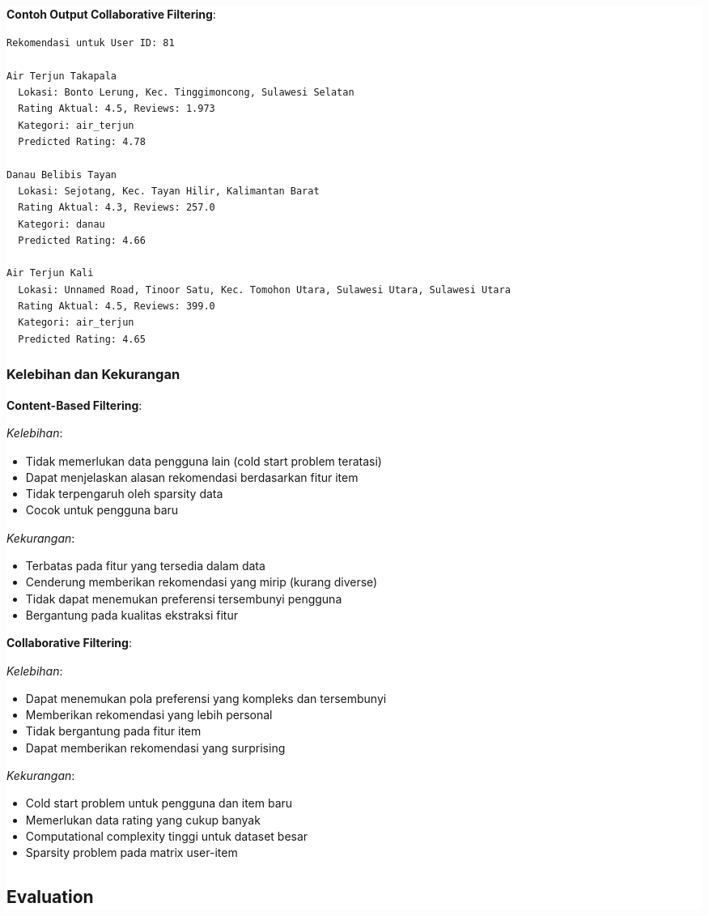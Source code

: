 **Contoh Output Collaborative Filtering**:
```
Rekomendasi untuk User ID: 81

Air Terjun Takapala
  Lokasi: Bonto Lerung, Kec. Tinggimoncong, Sulawesi Selatan
  Rating Aktual: 4.5, Reviews: 1.973
  Kategori: air_terjun
  Predicted Rating: 4.78

Danau Belibis Tayan
  Lokasi: Sejotang, Kec. Tayan Hilir, Kalimantan Barat
  Rating Aktual: 4.3, Reviews: 257.0
  Kategori: danau
  Predicted Rating: 4.66

Air Terjun Kali
  Lokasi: Unnamed Road, Tinoor Satu, Kec. Tomohon Utara, Sulawesi Utara, Sulawesi Utara
  Rating Aktual: 4.5, Reviews: 399.0
  Kategori: air_terjun
  Predicted Rating: 4.65
```

### Kelebihan dan Kekurangan

**Content-Based Filtering**:

*Kelebihan*:
- Tidak memerlukan data pengguna lain (cold start problem teratasi)
- Dapat menjelaskan alasan rekomendasi berdasarkan fitur item
- Tidak terpengaruh oleh sparsity data
- Cocok untuk pengguna baru

*Kekurangan*:
- Terbatas pada fitur yang tersedia dalam data
- Cenderung memberikan rekomendasi yang mirip (kurang diverse)
- Tidak dapat menemukan preferensi tersembunyi pengguna
- Bergantung pada kualitas ekstraksi fitur

**Collaborative Filtering**:

*Kelebihan*:
- Dapat menemukan pola preferensi yang kompleks dan tersembunyi
- Memberikan rekomendasi yang lebih personal
- Tidak bergantung pada fitur item
- Dapat memberikan rekomendasi yang surprising

*Kekurangan*:
- Cold start problem untuk pengguna dan item baru
- Memerlukan data rating yang cukup banyak
- Computational complexity tinggi untuk dataset besar
- Sparsity problem pada matrix user-item

## Evaluation
